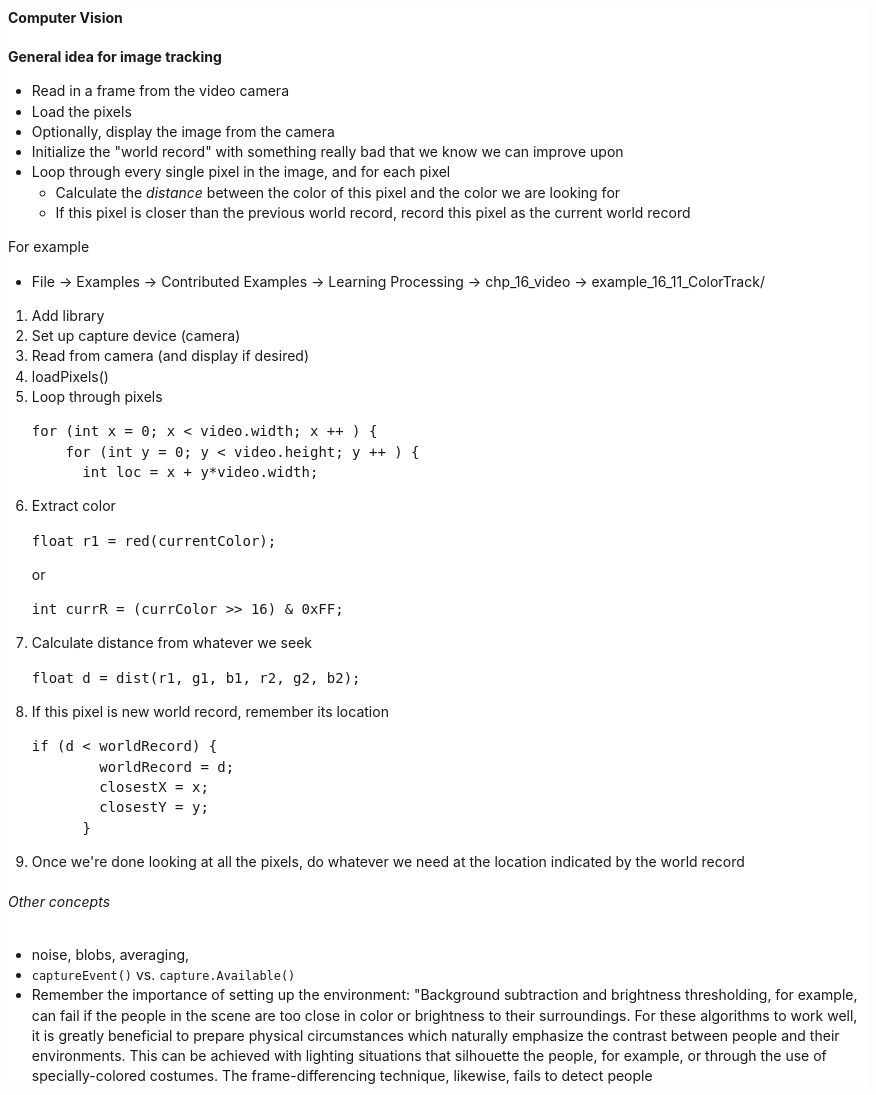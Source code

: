 #### Computer Vision

**General idea for image tracking**

* Read in a frame from the video camera 
* Load the pixels
* Optionally, display the image from the camera
* Initialize the "world record" with something really bad that we know we can
	improve upon
* Loop through every single pixel in the image, and for each pixel
	* Calculate the *distance* between the color of this pixel
	and the color we are looking for
	* If this pixel is closer than the previous world record,
	record this pixel as the current world record

For example
- File -> Examples -> Contributed Examples -> Learning Processing ->
chp_16_video -> example_16_11_ColorTrack/

<ol>
 	<li>Add library</li>
 	<li>Set up capture device (camera)</li>
 	<li>Read from camera (and display if desired)</li>
 	<li>loadPixels()</li>
 	<li>Loop through pixels
<pre>for (int x = 0; x &lt; video.width; x ++ ) {
    for (int y = 0; y &lt; video.height; y ++ ) {
      int loc = x + y*video.width;
</pre>
</li>
 	<li>Extract color
<pre>float r1 = red(currentColor);
</pre>
or
<pre>int currR = (currColor &gt;&gt; 16) &amp; 0xFF;
</pre>
</li>
 	<li>Calculate distance from whatever we seek
<pre>float d = dist(r1, g1, b1, r2, g2, b2);
</pre>
</li>
 	<li>If this pixel is new world record, remember its location
<pre>if (d &lt; worldRecord) {
        worldRecord = d;
        closestX = x;
        closestY = y;
      }
</pre>
</li>
 	<li>Once we're done looking at all the pixels, do whatever we need at the location indicated by the world record</li>
</ol>
<h6>Other concepts</h6>
<ul>
 	<li>noise, blobs, averaging, </li>
</li>
 	<li><code>captureEvent()</code> vs. <code>capture.Available()</code></li>
	<li>Remember the importance of setting up the environment: "Background
	subtraction and brightness thresholding, for example, can fail if the people
	in the scene are too close in color or brightness to their surroundings. For
	these algorithms to work well, it is greatly beneficial to prepare physical
	circumstances which naturally emphasize the contrast between people and
	their environments. This can be achieved with lighting situations that
	silhouette the people, for example, or through the use of specially-colored
	costumes. The frame-differencing technique, likewise, fails to detect people